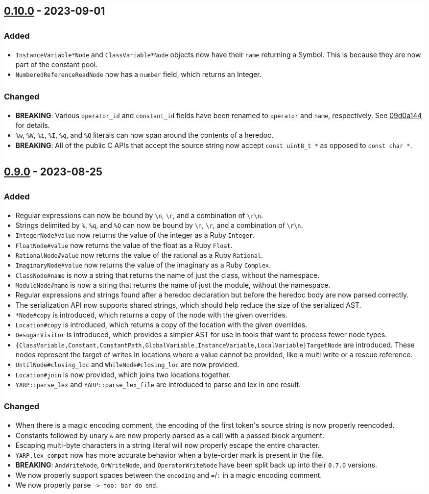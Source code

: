 ## [0.10.0] - 2023-09-01

### Added

- `InstanceVariable*Node` and `ClassVariable*Node` objects now have their `name` returning a Symbol. This is because they are now part of the constant pool.
- `NumberedReferenceReadNode` now has a `number` field, which returns an Integer.

### Changed

- **BREAKING**: Various `operator_id` and `constant_id` fields have been renamed to `operator` and `name`, respectively. See [09d0a144](https://github.com/ruby/yarp/commit/09d0a144dfd519c5b5f96f0b6ee95d256e2cb1a6) for details.
- `%w`, `%W`, `%i`, `%I`, `%q`, and `%Q` literals can now span around the contents of a heredoc.
- **BREAKING**: All of the public C APIs that accept the source string now accept `const uint8_t *` as opposed to `const char *`.

## [0.9.0] - 2023-08-25

### Added

- Regular expressions can now be bound by `\n`, `\r`, and a combination of `\r\n`.
- Strings delimited by `%`, `%q`, and `%Q` can now be bound by `\n`, `\r`, and a combination of `\r\n`.
- `IntegerNode#value` now returns the value of the integer as a Ruby `Integer`.
- `FloatNode#value` now returns the value of the float as a Ruby `Float`.
- `RationalNode#value` now returns the value of the rational as a Ruby `Rational`.
- `ImaginaryNode#value` now returns the value of the imaginary as a Ruby `Complex`.
- `ClassNode#name` is now a string that returns the name of just the class, without the namespace.
- `ModuleNode#name` is now a string that returns the name of just the module, without the namespace.
- Regular expressions and strings found after a heredoc declaration but before the heredoc body are now parsed correctly.
- The serialization API now supports shared strings, which should help reduce the size of the serialized AST.
- `*Node#copy` is introduced, which returns a copy of the node with the given overrides.
- `Location#copy` is introduced, which returns a copy of the location with the given overrides.
- `DesugarVisitor` is introduced, which provides a simpler AST for use in tools that want to process fewer node types.
- `{ClassVariable,Constant,ConstantPath,GlobalVariable,InstanceVariable,LocalVariable}TargetNode` are introduced. These nodes represent the target of writes in locations where a value cannot be provided, like a multi write or a rescue reference.
- `UntilNode#closing_loc` and `WhileNode#closing_loc` are now provided.
- `Location#join` is now provided, which joins two locations together.
- `YARP::parse_lex` and `YARP::parse_lex_file` are introduced to parse and lex in one result.

### Changed

- When there is a magic encoding comment, the encoding of the first token's source string is now properly reencoded.
- Constants followed by unary `&` are now properly parsed as a call with a passed block argument.
- Escaping multi-byte characters in a string literal will now properly escape the entire character.
- `YARP.lex_compat` now has more accurate behavior when a byte-order mark is present in the file.
- **BREAKING**: `AndWriteNode`, `OrWriteNode`, and `OperatorWriteNode` have been split back up into their `0.7.0` versions.
- We now properly support spaces between the `encoding` and `=`/`:` in a magic encoding comment.
- We now properly parse `-> foo: bar do end`.


[unreleased]: https://github.com/ruby/prism/compare/v0.30.0...HEAD
[0.30.0]: https://github.com/ruby/prism/compare/v0.29.0...v0.30.0
[0.29.0]: https://github.com/ruby/prism/compare/v0.28.0...v0.29.0
[0.28.0]: https://github.com/ruby/prism/compare/v0.27.0...v0.28.0
[0.27.0]: https://github.com/ruby/prism/compare/v0.26.0...v0.27.0
[0.26.0]: https://github.com/ruby/prism/compare/v0.25.0...v0.26.0
[0.25.0]: https://github.com/ruby/prism/compare/v0.24.0...v0.25.0
[0.24.0]: https://github.com/ruby/prism/compare/v0.23.0...v0.24.0
[0.23.0]: https://github.com/ruby/prism/compare/v0.22.0...v0.23.0
[0.22.0]: https://github.com/ruby/prism/compare/v0.21.0...v0.22.0
[0.21.0]: https://github.com/ruby/prism/compare/v0.20.0...v0.21.0
[0.20.0]: https://github.com/ruby/prism/compare/v0.19.0...v0.20.0
[0.19.0]: https://github.com/ruby/prism/compare/v0.18.0...v0.19.0
[0.18.0]: https://github.com/ruby/prism/compare/v0.17.1...v0.18.0
[0.17.1]: https://github.com/ruby/prism/compare/v0.17.0...v0.17.1
[0.17.0]: https://github.com/ruby/prism/compare/v0.16.0...v0.17.0
[0.16.0]: https://github.com/ruby/prism/compare/v0.15.1...v0.16.0
[0.15.1]: https://github.com/ruby/prism/compare/v0.15.0...v0.15.1
[0.15.0]: https://github.com/ruby/prism/compare/v0.14.0...v0.15.0
[0.14.0]: https://github.com/ruby/prism/compare/v0.13.0...v0.14.0
[0.13.0]: https://github.com/ruby/prism/compare/v0.12.0...v0.13.0
[0.12.0]: https://github.com/ruby/prism/compare/v0.11.0...v0.12.0
[0.11.0]: https://github.com/ruby/prism/compare/v0.10.0...v0.11.0
[0.10.0]: https://github.com/ruby/prism/compare/v0.9.0...v0.10.0
[0.9.0]: https://github.com/ruby/prism/compare/v0.8.0...v0.9.0
[0.8.0]: https://github.com/ruby/prism/compare/v0.7.0...v0.8.0
[0.7.0]: https://github.com/ruby/prism/compare/v0.6.0...v0.7.0
[0.6.0]: https://github.com/ruby/prism/compare/d60531...v0.6.0